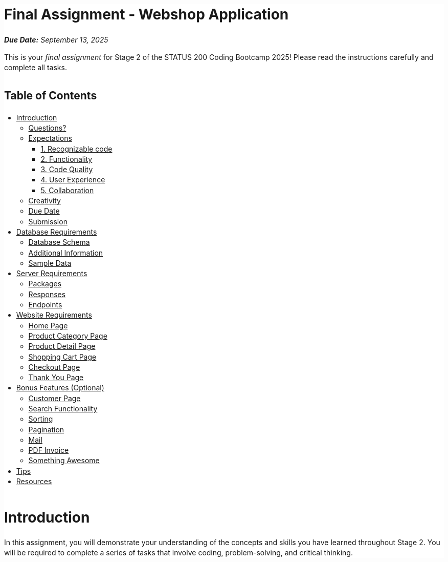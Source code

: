 # Final Assignment - Webshop Application

_**Due Date:** September 13, 2025_

This is your _final assignment_ for Stage 2 of the STATUS 200 Coding Bootcamp 2025! Please read the instructions carefully and complete all tasks.

## Table of Contents

-   [Introduction](#introduction)
    -   [Questions?](#questions)
    -   [Expectations](#expectations)
        -   [1. Recognizable code](#1-recognizable-code)
        -   [2. Functionality](#2-functionality)
        -   [3. Code Quality](#3-code-quality)
        -   [4. User Experience](#4-user-experience)
        -   [5. Collaboration](#5-collaboration)
    -   [Creativity](#creativity)
    -   [Due Date](#due-date)
    -   [Submission](#submission)
-   [Database Requirements](#database-requirements)
    -   [Database Schema](#database-schema)
    -   [Additional Information](#additional-information)
    -   [Sample Data](#sample-data)
-   [Server Requirements](#server-requirements)
    -   [Packages](#packages)
    -   [Responses](#responses)
    -   [Endpoints](#endpoints)
-   [Website Requirements](#website-requirements)
    -   [Home Page](#home-page)
    -   [Product Category Page](#product-category-page)
    -   [Product Detail Page](#product-detail-page)
    -   [Shopping Cart Page](#shopping-cart-page)
    -   [Checkout Page](#checkout-page)
    -   [Thank You Page](#thank-you-page)
-   [Bonus Features (Optional)](#bonus-features-optional)
    -   [Customer Page](#customer-page)
    -   [Search Functionality](#search-functionality)
    -   [Sorting](#sorting)
    -   [Pagination](#pagination)
    -   [Mail](#mail)
    -   [PDF Invoice](#pdf-invoice)
    -   [Something Awesome](#something-awesome)
-   [Tips](#tips)
-   [Resources](#resources)

# Introduction

In this assignment, you will demonstrate your understanding of the concepts and skills you have learned throughout Stage 2. You will be required to complete a series of tasks that involve coding, problem-solving, and critical thinking.
